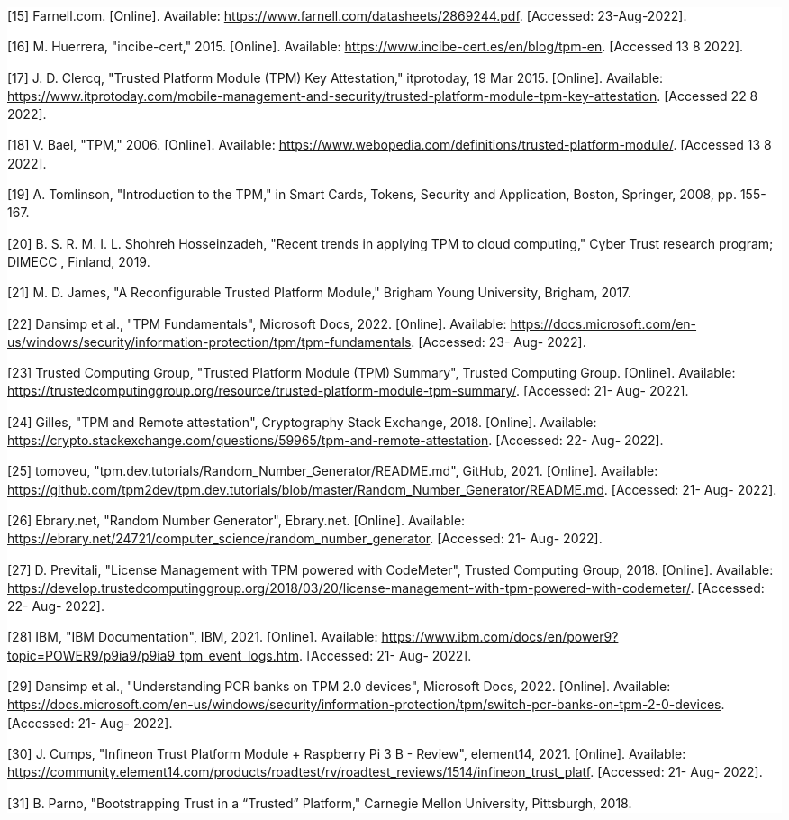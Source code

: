 [15] Farnell.com. [Online]. Available: https://www.farnell.com/datasheets/2869244.pdf. [Accessed: 23-Aug-2022].

[16] M. Huerrera, "incibe-cert," 2015. [Online]. Available: https://www.incibe-cert.es/en/blog/tpm-en. [Accessed 13 8 2022].

[17] J. D. Clercq, "Trusted Platform Module (TPM) Key Attestation," itprotoday, 19 Mar 2015. [Online]. Available: https://www.itprotoday.com/mobile-management-and-security/trusted-platform-module-tpm-key-attestation. [Accessed 22 8 2022].

[18] V. Bael, "TPM," 2006. [Online]. Available: https://www.webopedia.com/definitions/trusted-platform-module/. [Accessed 13 8 2022].

[19] A. Tomlinson, "Introduction to the TPM," in Smart Cards, Tokens, Security and Application, Boston, Springer, 2008, pp. 155-167.

[20] B. S. R. M. I. L. Shohreh Hosseinzadeh, "Recent trends in applying TPM to cloud computing," Cyber Trust research program; DIMECC , Finland, 2019.

[21] M. D. James, "A Reconfigurable Trusted Platform Module," Brigham Young University, Brigham, 2017.

[22] Dansimp et al., "TPM Fundamentals", Microsoft Docs, 2022. [Online]. Available: https://docs.microsoft.com/en-us/windows/security/information-protection/tpm/tpm-fundamentals. [Accessed: 23- Aug- 2022].

[23] Trusted Computing Group, "Trusted Platform Module (TPM) Summary", Trusted Computing Group. [Online]. Available: https://trustedcomputinggroup.org/resource/trusted-platform-module-tpm-summary/. [Accessed: 21- Aug- 2022].

[24] Gilles, "TPM and Remote attestation", Cryptography Stack Exchange, 2018. [Online]. Available: https://crypto.stackexchange.com/questions/59965/tpm-and-remote-attestation. [Accessed: 22- Aug- 2022].

[25] tomoveu, "tpm.dev.tutorials/Random_Number_Generator/README.md", GitHub, 2021. [Online]. Available: https://github.com/tpm2dev/tpm.dev.tutorials/blob/master/Random_Number_Generator/README.md. [Accessed: 21- Aug- 2022].

[26] Ebrary.net, "Random Number Generator", Ebrary.net. [Online]. Available: https://ebrary.net/24721/computer_science/random_number_generator. [Accessed: 21- Aug- 2022].

[27] D. Previtali, "License Management with TPM powered with CodeMeter", Trusted Computing Group, 2018. [Online]. Available: https://develop.trustedcomputinggroup.org/2018/03/20/license-management-with-tpm-powered-with-codemeter/. [Accessed: 22- Aug- 2022].

[28] IBM, "IBM Documentation", IBM, 2021. [Online]. Available: https://www.ibm.com/docs/en/power9?topic=POWER9/p9ia9/p9ia9_tpm_event_logs.htm. [Accessed: 21- Aug- 2022].

[29] Dansimp et al., "Understanding PCR banks on TPM 2.0 devices", Microsoft Docs, 2022. [Online]. Available: https://docs.microsoft.com/en-us/windows/security/information-protection/tpm/switch-pcr-banks-on-tpm-2-0-devices. [Accessed: 21- Aug- 2022].

[30] J. Cumps, "Infineon Trust Platform Module + Raspberry Pi 3 B - Review", element14, 2021. [Online]. Available: https://community.element14.com/products/roadtest/rv/roadtest_reviews/1514/infineon_trust_platf. [Accessed: 21- Aug- 2022].

[31] B. Parno, "Bootstrapping Trust in a “Trusted” Platform," Carnegie Mellon University, Pittsburgh, 2018.
